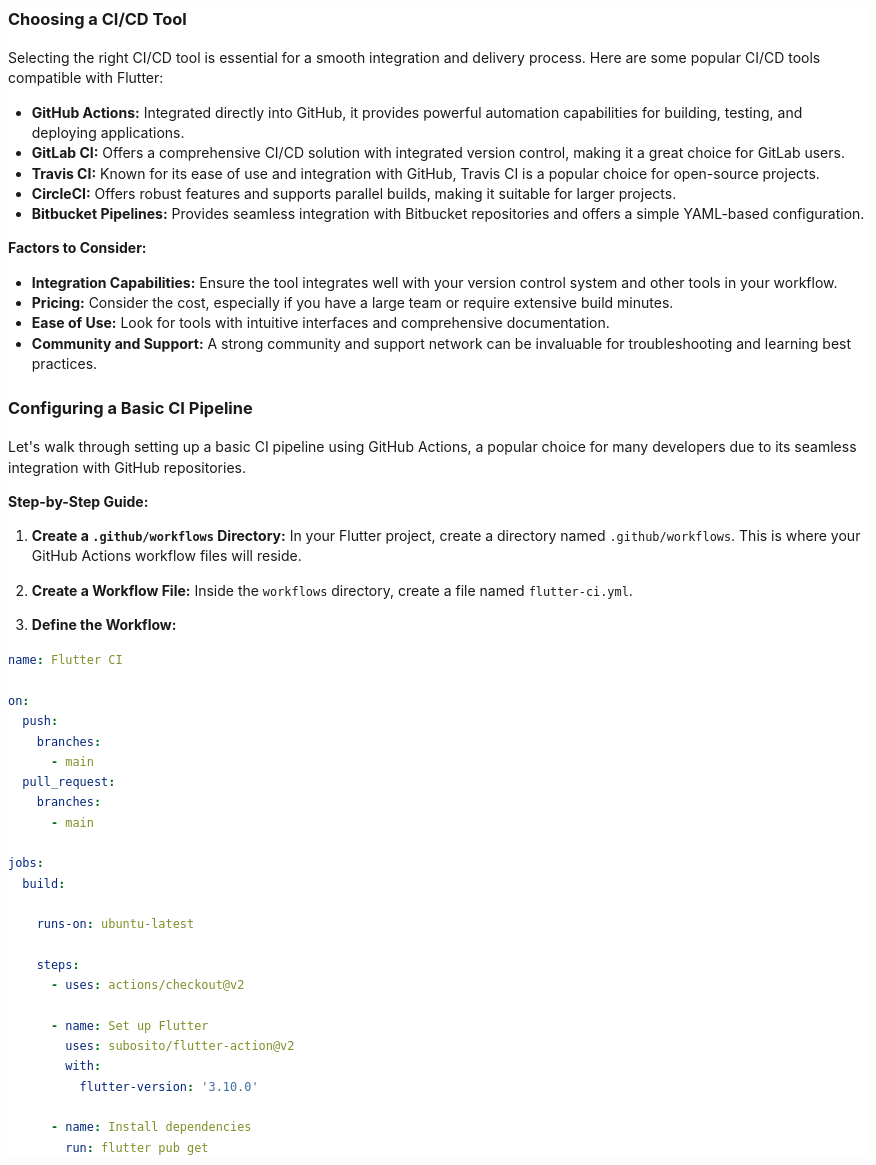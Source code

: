 ### Choosing a CI/CD Tool

Selecting the right CI/CD tool is essential for a smooth integration and delivery process. Here are some popular CI/CD tools compatible with Flutter:

- **GitHub Actions:** Integrated directly into GitHub, it provides powerful automation capabilities for building, testing, and deploying applications.
- **GitLab CI:** Offers a comprehensive CI/CD solution with integrated version control, making it a great choice for GitLab users.
- **Travis CI:** Known for its ease of use and integration with GitHub, Travis CI is a popular choice for open-source projects.
- **CircleCI:** Offers robust features and supports parallel builds, making it suitable for larger projects.
- **Bitbucket Pipelines:** Provides seamless integration with Bitbucket repositories and offers a simple YAML-based configuration.

**Factors to Consider:**

- **Integration Capabilities:** Ensure the tool integrates well with your version control system and other tools in your workflow.
- **Pricing:** Consider the cost, especially if you have a large team or require extensive build minutes.
- **Ease of Use:** Look for tools with intuitive interfaces and comprehensive documentation.
- **Community and Support:** A strong community and support network can be invaluable for troubleshooting and learning best practices.

### Configuring a Basic CI Pipeline

Let's walk through setting up a basic CI pipeline using GitHub Actions, a popular choice for many developers due to its seamless integration with GitHub repositories.

**Step-by-Step Guide:**

1. **Create a `.github/workflows` Directory:** In your Flutter project, create a directory named `.github/workflows`. This is where your GitHub Actions workflow files will reside.

2. **Create a Workflow File:** Inside the `workflows` directory, create a file named `flutter-ci.yml`.

3. **Define the Workflow:**

```yaml
name: Flutter CI

on:
  push:
    branches:
      - main
  pull_request:
    branches:
      - main

jobs:
  build:

    runs-on: ubuntu-latest

    steps:
      - uses: actions/checkout@v2

      - name: Set up Flutter
        uses: subosito/flutter-action@v2
        with:
          flutter-version: '3.10.0'

      - name: Install dependencies
        run: flutter pub get
```